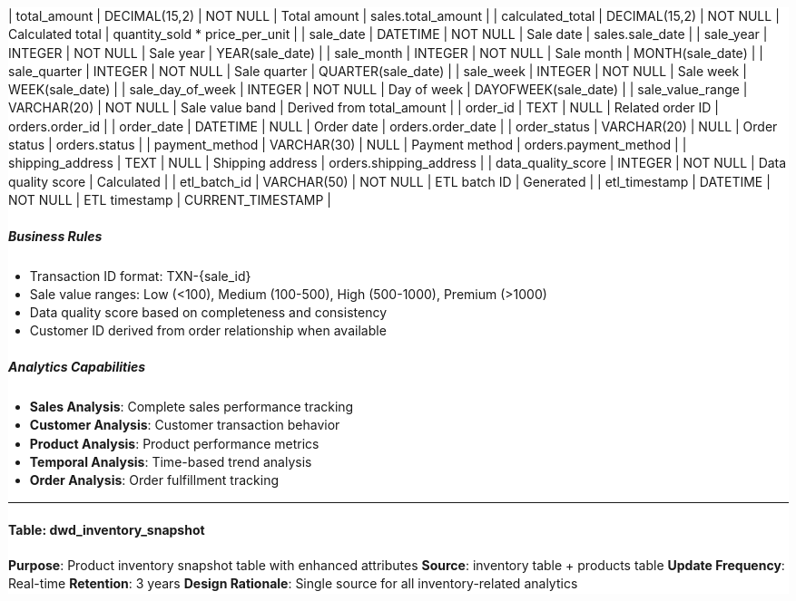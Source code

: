 | total_amount | DECIMAL(15,2) | NOT NULL | Total amount | sales.total_amount |
| calculated_total | DECIMAL(15,2) | NOT NULL | Calculated total | quantity_sold * price_per_unit |
| sale_date | DATETIME | NOT NULL | Sale date | sales.sale_date |
| sale_year | INTEGER | NOT NULL | Sale year | YEAR(sale_date) |
| sale_month | INTEGER | NOT NULL | Sale month | MONTH(sale_date) |
| sale_quarter | INTEGER | NOT NULL | Sale quarter | QUARTER(sale_date) |
| sale_week | INTEGER | NOT NULL | Sale week | WEEK(sale_date) |
| sale_day_of_week | INTEGER | NOT NULL | Day of week | DAYOFWEEK(sale_date) |
| sale_value_range | VARCHAR(20) | NOT NULL | Sale value band | Derived from total_amount |
| order_id | TEXT | NULL | Related order ID | orders.order_id |
| order_date | DATETIME | NULL | Order date | orders.order_date |
| order_status | VARCHAR(20) | NULL | Order status | orders.status |
| payment_method | VARCHAR(30) | NULL | Payment method | orders.payment_method |
| shipping_address | TEXT | NULL | Shipping address | orders.shipping_address |
| data_quality_score | INTEGER | NOT NULL | Data quality score | Calculated |
| etl_batch_id | VARCHAR(50) | NOT NULL | ETL batch ID | Generated |
| etl_timestamp | DATETIME | NOT NULL | ETL timestamp | CURRENT_TIMESTAMP |

##### Business Rules
- Transaction ID format: TXN-{sale_id}
- Sale value ranges: Low (<100), Medium (100-500), High (500-1000), Premium (>1000)
- Data quality score based on completeness and consistency
- Customer ID derived from order relationship when available

##### Analytics Capabilities
- **Sales Analysis**: Complete sales performance tracking
- **Customer Analysis**: Customer transaction behavior
- **Product Analysis**: Product performance metrics
- **Temporal Analysis**: Time-based trend analysis
- **Order Analysis**: Order fulfillment tracking

---

#### Table: dwd_inventory_snapshot
**Purpose**: Product inventory snapshot table with enhanced attributes
**Source**: inventory table + products table
**Update Frequency**: Real-time
**Retention**: 3 years
**Design Rationale**: Single source for all inventory-related analytics
